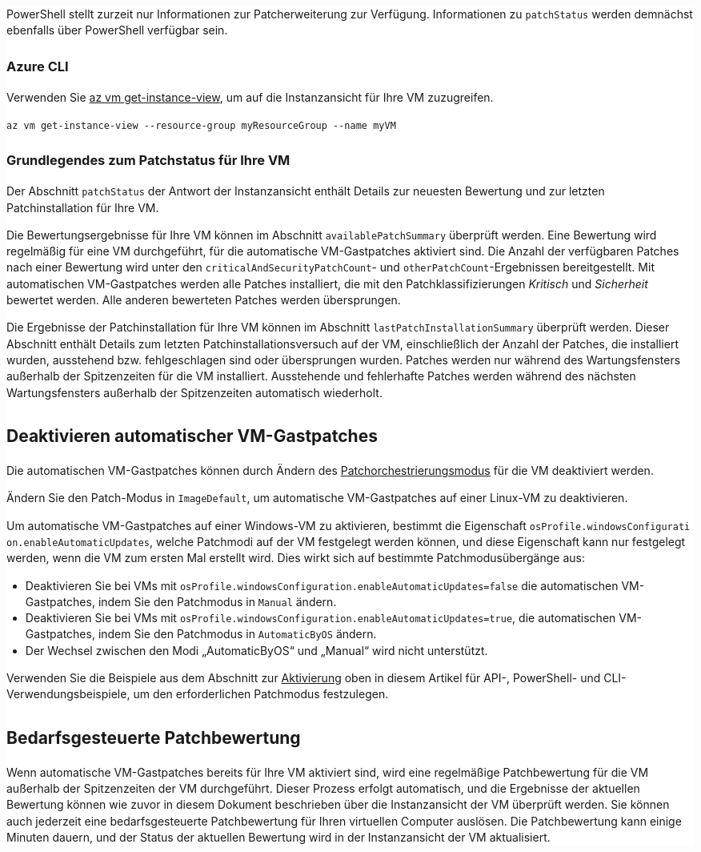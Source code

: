 PowerShell stellt zurzeit nur Informationen zur Patcherweiterung zur Verfügung. Informationen zu `patchStatus` werden demnächst ebenfalls über PowerShell verfügbar sein.

### <a name="azure-cli"></a>Azure CLI
Verwenden Sie [az vm get-instance-view](/cli/azure/vm#az_vm_get_instance_view), um auf die Instanzansicht für Ihre VM zuzugreifen.

```azurecli-interactive
az vm get-instance-view --resource-group myResourceGroup --name myVM
```

### <a name="understanding-the-patch-status-for-your-vm"></a>Grundlegendes zum Patchstatus für Ihre VM

Der Abschnitt `patchStatus` der Antwort der Instanzansicht enthält Details zur neuesten Bewertung und zur letzten Patchinstallation für Ihre VM.

Die Bewertungsergebnisse für Ihre VM können im Abschnitt `availablePatchSummary` überprüft werden. Eine Bewertung wird regelmäßig für eine VM durchgeführt, für die automatische VM-Gastpatches aktiviert sind. Die Anzahl der verfügbaren Patches nach einer Bewertung wird unter den `criticalAndSecurityPatchCount`- und `otherPatchCount`-Ergebnissen bereitgestellt. Mit automatischen VM-Gastpatches werden alle Patches installiert, die mit den Patchklassifizierungen *Kritisch* und *Sicherheit* bewertet werden. Alle anderen bewerteten Patches werden übersprungen.

Die Ergebnisse der Patchinstallation für Ihre VM können im Abschnitt `lastPatchInstallationSummary` überprüft werden. Dieser Abschnitt enthält Details zum letzten Patchinstallationsversuch auf der VM, einschließlich der Anzahl der Patches, die installiert wurden, ausstehend bzw. fehlgeschlagen sind oder übersprungen wurden. Patches werden nur während des Wartungsfensters außerhalb der Spitzenzeiten für die VM installiert. Ausstehende und fehlerhafte Patches werden während des nächsten Wartungsfensters außerhalb der Spitzenzeiten automatisch wiederholt.

## <a name="disable-automatic-vm-guest-patching"></a>Deaktivieren automatischer VM-Gastpatches
Die automatischen VM-Gastpatches können durch Ändern des [Patchorchestrierungsmodus](#patch-orchestration-modes) für die VM deaktiviert werden.

Ändern Sie den Patch-Modus in `ImageDefault`, um automatische VM-Gastpatches auf einer Linux-VM zu deaktivieren.

Um automatische VM-Gastpatches auf einer Windows-VM zu aktivieren, bestimmt die Eigenschaft `osProfile.windowsConfiguration.enableAutomaticUpdates`, welche Patchmodi auf der VM festgelegt werden können, und diese Eigenschaft kann nur festgelegt werden, wenn die VM zum ersten Mal erstellt wird. Dies wirkt sich auf bestimmte Patchmodusübergänge aus:
- Deaktivieren Sie bei VMs mit `osProfile.windowsConfiguration.enableAutomaticUpdates=false` die automatischen VM-Gastpatches, indem Sie den Patchmodus in `Manual` ändern.
- Deaktivieren Sie bei VMs mit `osProfile.windowsConfiguration.enableAutomaticUpdates=true`, die automatischen VM-Gastpatches, indem Sie den Patchmodus in `AutomaticByOS` ändern.
- Der Wechsel zwischen den Modi „AutomaticByOS“ und „Manual“ wird nicht unterstützt.

Verwenden Sie die Beispiele aus dem Abschnitt zur [Aktivierung](#enable-automatic-vm-guest-patching) oben in diesem Artikel für API-, PowerShell- und CLI-Verwendungsbeispiele, um den erforderlichen Patchmodus festzulegen.

## <a name="on-demand-patch-assessment"></a>Bedarfsgesteuerte Patchbewertung
Wenn automatische VM-Gastpatches bereits für Ihre VM aktiviert sind, wird eine regelmäßige Patchbewertung für die VM außerhalb der Spitzenzeiten der VM durchgeführt. Dieser Prozess erfolgt automatisch, und die Ergebnisse der aktuellen Bewertung können wie zuvor in diesem Dokument beschrieben über die Instanzansicht der VM überprüft werden. Sie können auch jederzeit eine bedarfsgesteuerte Patchbewertung für Ihren virtuellen Computer auslösen. Die Patchbewertung kann einige Minuten dauern, und der Status der aktuellen Bewertung wird in der Instanzansicht der VM aktualisiert.
